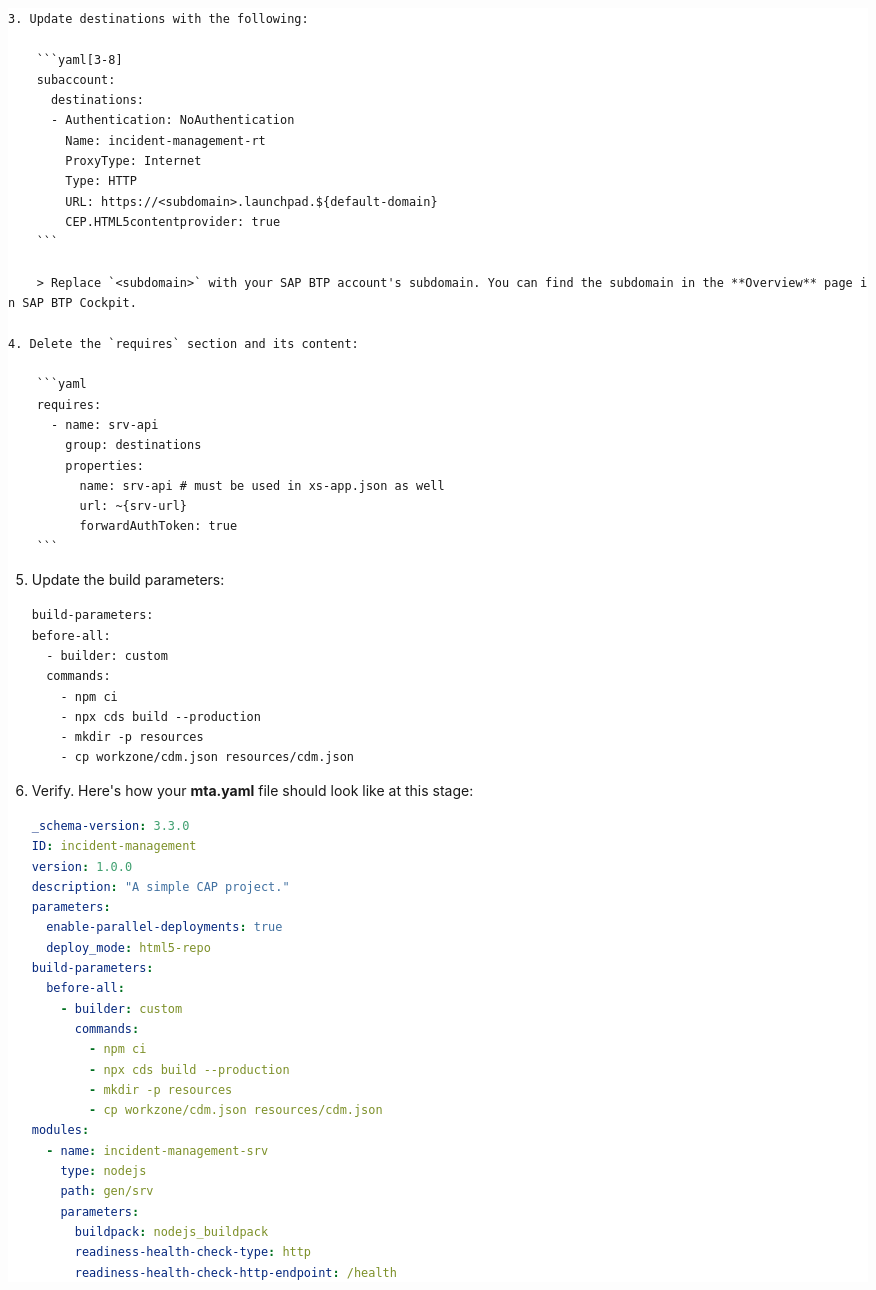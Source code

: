     3. Update destinations with the following:

        ```yaml[3-8]
        subaccount:
          destinations:
          - Authentication: NoAuthentication
            Name: incident-management-rt
            ProxyType: Internet
            Type: HTTP
            URL: https://<subdomain>.launchpad.${default-domain}
            CEP.HTML5contentprovider: true
        ```

        > Replace `<subdomain>` with your SAP BTP account's subdomain. You can find the subdomain in the **Overview** page in SAP BTP Cockpit. 

    4. Delete the `requires` section and its content:

        ```yaml
        requires:
          - name: srv-api
            group: destinations
            properties:
              name: srv-api # must be used in xs-app.json as well
              url: ~{srv-url}
              forwardAuthToken: true
        ```

5. Update the build parameters:

    ```yaml[8]
    build-parameters:
    before-all:
      - builder: custom
      commands:
        - npm ci
        - npx cds build --production 
        - mkdir -p resources
        - cp workzone/cdm.json resources/cdm.json  
    ```

6. Verify. Here's how your **mta.yaml** file should look like at this stage:

    ```yaml
    _schema-version: 3.3.0
    ID: incident-management
    version: 1.0.0
    description: "A simple CAP project."
    parameters:
      enable-parallel-deployments: true
      deploy_mode: html5-repo
    build-parameters:
      before-all:
        - builder: custom
          commands:
            - npm ci
            - npx cds build --production
            - mkdir -p resources
            - cp workzone/cdm.json resources/cdm.json    
    modules:
      - name: incident-management-srv
        type: nodejs
        path: gen/srv
        parameters:
          buildpack: nodejs_buildpack
          readiness-health-check-type: http
          readiness-health-check-http-endpoint: /health
